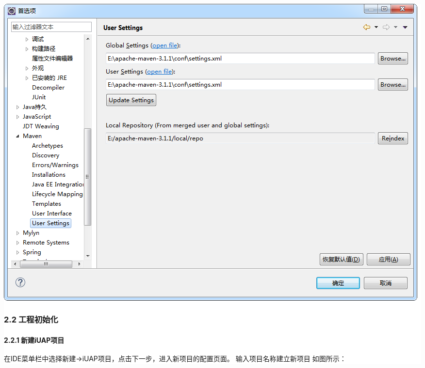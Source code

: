 ![](./image/Mavensetting.png)

  



### 2.2 工程初始化 ####
#### 2.2.1 新建iUAP项目


在IDE菜单栏中选择新建->iUAP项目，点击下一步，进入新项目的配置页面。 输入项目名称建立新项目 如图所示：  


